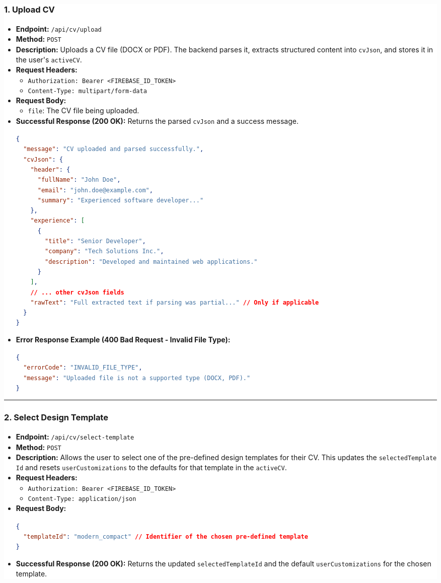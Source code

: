 ### 1. Upload CV

*   **Endpoint:** `/api/cv/upload`
*   **Method:** `POST`
*   **Description:** Uploads a CV file (DOCX or PDF). The backend parses it, extracts structured content into `cvJson`, and stores it in the user's `activeCV`.
*   **Request Headers:**
    *   `Authorization: Bearer <FIREBASE_ID_TOKEN>`
    *   `Content-Type: multipart/form-data`
*   **Request Body:**
    *   `file`: The CV file being uploaded.
*   **Successful Response (200 OK):**
    Returns the parsed `cvJson` and a success message.
    ```json
    {
      "message": "CV uploaded and parsed successfully.",
      "cvJson": {
        "header": {
          "fullName": "John Doe",
          "email": "john.doe@example.com",
          "summary": "Experienced software developer..."
        },
        "experience": [
          {
            "title": "Senior Developer",
            "company": "Tech Solutions Inc.",
            "description": "Developed and maintained web applications."
          }
        ],
        // ... other cvJson fields
        "rawText": "Full extracted text if parsing was partial..." // Only if applicable
      }
    }
    ```
*   **Error Response Example (400 Bad Request - Invalid File Type):**
    ```json
    {
      "errorCode": "INVALID_FILE_TYPE",
      "message": "Uploaded file is not a supported type (DOCX, PDF)."
    }
    ```

---

### 2. Select Design Template

*   **Endpoint:** `/api/cv/select-template`
*   **Method:** `POST`
*   **Description:** Allows the user to select one of the pre-defined design templates for their CV. This updates the `selectedTemplateId` and resets `userCustomizations` to the defaults for that template in the `activeCV`.
*   **Request Headers:**
    *   `Authorization: Bearer <FIREBASE_ID_TOKEN>`
    *   `Content-Type: application/json`
*   **Request Body:**
    ```json
    {
      "templateId": "modern_compact" // Identifier of the chosen pre-defined template
    }
    ```
*   **Successful Response (200 OK):**
    Returns the updated `selectedTemplateId` and the default `userCustomizations` for the chosen template.
    ```json
